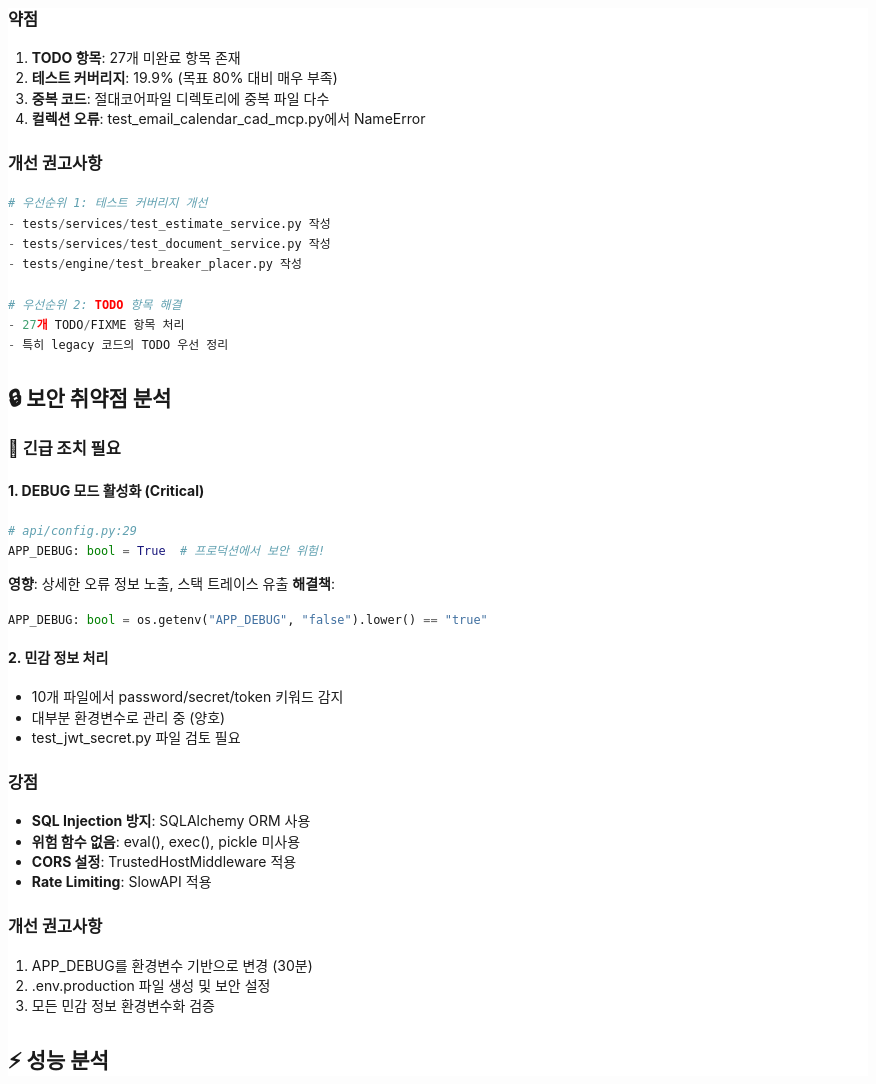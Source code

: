 ### 약점
1. **TODO 항목**: 27개 미완료 항목 존재
2. **테스트 커버리지**: 19.9% (목표 80% 대비 매우 부족)
3. **중복 코드**: 절대코어파일 디렉토리에 중복 파일 다수
4. **컬렉션 오류**: test_email_calendar_cad_mcp.py에서 NameError

### 개선 권고사항
```python
# 우선순위 1: 테스트 커버리지 개선
- tests/services/test_estimate_service.py 작성
- tests/services/test_document_service.py 작성
- tests/engine/test_breaker_placer.py 작성

# 우선순위 2: TODO 항목 해결
- 27개 TODO/FIXME 항목 처리
- 특히 legacy 코드의 TODO 우선 정리
```

## 🔒 보안 취약점 분석

### 🔴 **긴급 조치 필요**

#### 1. **DEBUG 모드 활성화** (Critical)
```python
# api/config.py:29
APP_DEBUG: bool = True  # 프로덕션에서 보안 위험!
```

**영향**: 상세한 오류 정보 노출, 스택 트레이스 유출
**해결책**:
```python
APP_DEBUG: bool = os.getenv("APP_DEBUG", "false").lower() == "true"
```

#### 2. **민감 정보 처리**
- 10개 파일에서 password/secret/token 키워드 감지
- 대부분 환경변수로 관리 중 (양호)
- test_jwt_secret.py 파일 검토 필요

### 강점
- **SQL Injection 방지**: SQLAlchemy ORM 사용
- **위험 함수 없음**: eval(), exec(), pickle 미사용
- **CORS 설정**: TrustedHostMiddleware 적용
- **Rate Limiting**: SlowAPI 적용

### 개선 권고사항
1. APP_DEBUG를 환경변수 기반으로 변경 (30분)
2. .env.production 파일 생성 및 보안 설정
3. 모든 민감 정보 환경변수화 검증

## ⚡ 성능 분석

